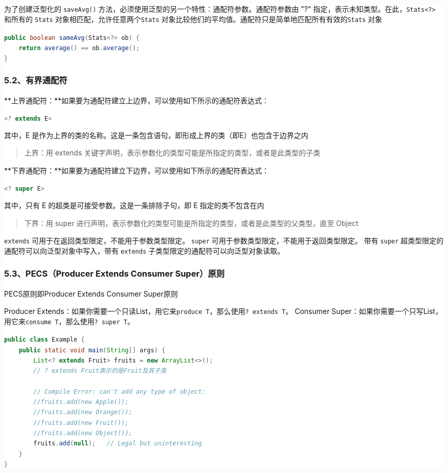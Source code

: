 为了创建泛型化的 `saveAvg()` 方法，必须使用泛型的另一个特性：通配符参数。通配符参数由 "?" 指定，表示未知类型。在此，`Stats<?>` 和所有的 `Stats` 对象相匹配，允许任意两个`Stats` 对象比较他们的平均值。通配符只是简单地匹配所有有效的`Stats` 对象

```java
public boolean sameAvg(Stats<?> ob) {
	return average() == ob.average();
}
```

### 5.2、有界通配符

**上界通配符：**如果要为通配符建立上边界，可以使用如下所示的通配符表达式：

```java
<? extends E>
```

其中，E 是作为上界的类的名称。这是一条包含语句，即形成上界的类（即E）也包含于边界之内

> 上界：用 extends 关键字声明，表示参数化的类型可能是所指定的类型，或者是此类型的子类

**下界通配符：**如果要为通配符建立下边界，可以使用如下所示的通配符表达式：

```java
<? super E>
```

其中，只有 E 的超类是可接受参数。这是一条排除子句，即 E 指定的类不包含在内

> 下界：用 super 进行声明，表示参数化的类型可能是所指定的类型，或者是此类型的父类型，直至 Object

`extends` 可用于在返回类型限定，不能用于参数类型限定。
`super` 可用于参数类型限定，不能用于返回类型限定。
带有 `super` 超类型限定的通配符可以向泛型对象中写入，带有 `extends` 子类型限定的通配符可以向泛型对象读取。

### 5.3、PECS（Producer Extends Consumer Super）原则

PECS原则即Producer Extends Consumer Super原则

Producer Extends：如果你需要一个只读List，用它来`produce T`，那么使用`? extends T`。
Consumer Super：如果你需要一个只写List，用它来`consume T`，那么使用`? super T`。

```java
public class Example {
    public static void main(String[] args) {
        List<? extends Fruit> fruits = new ArrayList<>();
        // ? extends Fruit表示的是Fruit及其子类

        // Compile Error: can't add any type of object:
		//fruits.add(new Apple());
		//fruits.add(new Orange());
		//fruits.add(new Fruit());
		//fruits.add(new Object());
        fruits.add(null);   // Legal but uninteresting
    }
}
```
